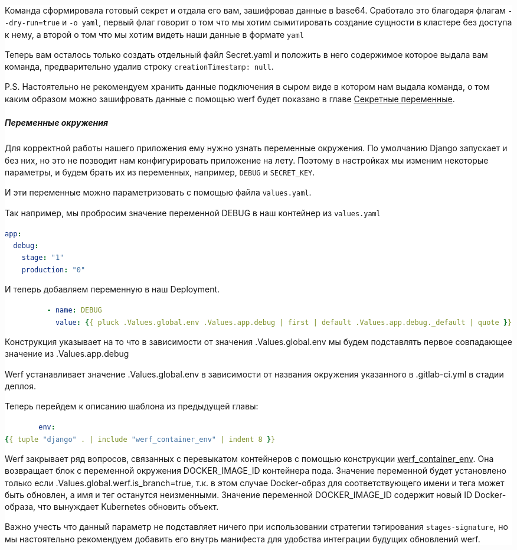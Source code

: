 Команда сформировала готовый секрет и отдала его вам, зашифровав данные в base64. Сработало это благодаря флагам `--dry-run=true` и `-o yaml`, первый флаг говорит о том что мы хотим сымитировать создание сущности в кластере без доступа к нему, а второй о том что мы хотим видеть наши данные в формате `yaml`

Теперь вам осталось только создать отдельный файл Secret.yaml и положить в него содержимое которое выдала вам команда, предварительно удалив строку `creationTimestamp: null`.

P.S. Настоятельно не рекомендуем хранить данные подключения в сыром виде в котором нам выдала команда, о том каким образом можно зашифровать данные с помощью werf будет показано в главе [Секретные переменные](####секретные-переменные).

##### Переменные окружения

Для корректной работы нашего приложения ему нужно узнать переменные окружения.
По умолчанию Django запускает и без них, но это не позводит нам конфигурировать приложение на лету.
Поэтому в настройках мы изменим некоторые параметры, и будем брать их из переменных, например, `DEBUG` и `SECRET_KEY`.


И эти переменные можно параметризовать с помощью файла `values.yaml`.

Так например, мы пробросим значение переменной DEBUG в наш контейнер из `values.yaml`

```yaml
app:
  debug:
    stage: "1"
    production: "0"
```
И теперь добавляем переменную в наш Deployment.
```yaml
          - name: DEBUG
            value: {{ pluck .Values.global.env .Values.app.debug | first | default .Values.app.debug._default | quote }}
```
Конструкция указывает на то что в зависимости от значения .Values.global.env мы будем подставлять первое совпадающее значение из .Values.app.debug

Werf устанавливает значение .Values.global.env в зависимости от названия окружения указанного в .gitlab-ci.yml в стадии деплоя.

Теперь перейдем к описанию шаблона из предыдущей главы:


```yaml
        env:
{{ tuple "django" . | include "werf_container_env" | indent 8 }}
```
Werf закрывает ряд вопросов, связанных с перевыкатом контейнеров с помощью конструкции  [werf_container_env](https://ru.werf.io/documentation/reference/deploy_process/deploy_into_kubernetes.html#werf_container_env). Она возвращает блок с переменной окружения DOCKER_IMAGE_ID контейнера пода. Значение переменной будет установлено только если .Values.global.werf.is_branch=true, т.к. в этом случае Docker-образ для соответствующего имени и тега может быть обновлен, а имя и тег останутся неизменными. Значение переменной DOCKER_IMAGE_ID содержит новый ID Docker-образа, что вынуждает Kubernetes обновить объект.

Важно учесть что данный параметр не подставляет ничего при использовании стратегии тэгирования `stages-signature`, но мы настоятельно рекомендуем добавить его внутрь манифеста для удобства интеграции будущих обновлений werf.
